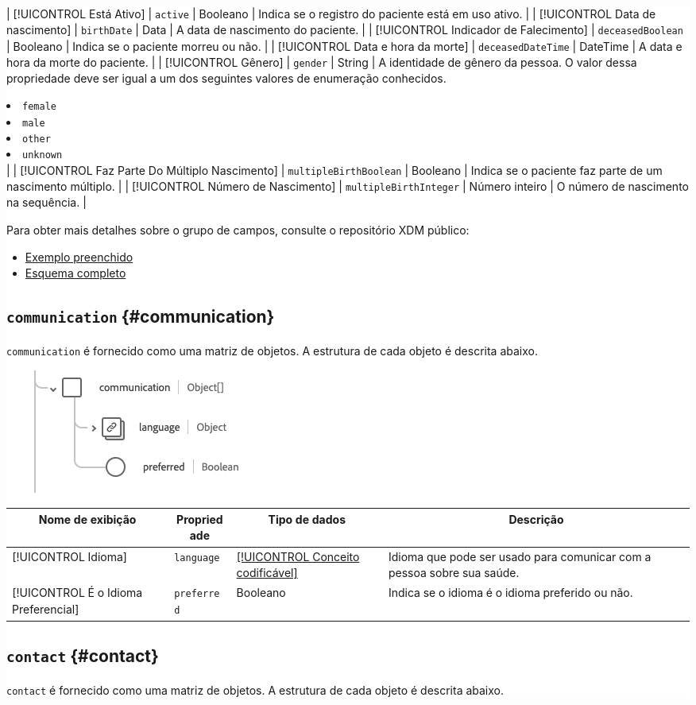 | [!UICONTROL Está Ativo] | `active` | Booleano | Indica se o registro do paciente está em uso ativo. |
| [!UICONTROL Data de nascimento] | `birthDate` | Data | A data de nascimento do paciente. |
| [!UICONTROL Indicador de Falecimento] | `deceasedBoolean` | Booleano | Indica se o paciente morreu ou não. |
| [!UICONTROL Data e hora da morte] | `deceasedDateTime` | DateTime | A data e hora da morte do paciente. |
| [!UICONTROL Gênero] | `gender` | String | A identidade de gênero da pessoa. O valor dessa propriedade deve ser igual a um dos seguintes valores de enumeração conhecidos. <li> `female` </li> <li> `male` </li> <li> `other` </li> <li> `unknown`</li> |
| [!UICONTROL Faz Parte Do Múltiplo Nascimento] | `multipleBirthBoolean` | Booleano | Indica se o paciente faz parte de um nascimento múltiplo. |
| [!UICONTROL Número de Nascimento] | `multipleBirthInteger` | Número inteiro | O número de nascimento na sequência. |

Para obter mais detalhes sobre o grupo de campos, consulte o repositório XDM público:

* [Exemplo preenchido](https://github.com/adobe/xdm/blob/master/extensions/industry/healthcare/fhir/fieldgroups/patient.example.1.json)
* [Esquema completo](https://github.com/adobe/xdm/blob/master/extensions/industry/healthcare/fhir/fieldgroups/patient.schema.json)

## `communication` {#communication}

`communication` é fornecido como uma matriz de objetos. A estrutura de cada objeto é descrita abaixo.

![estrutura de comunicação](../../../images/healthcare/field-groups/patient/communication.png)

| Nome de exibição | Propriedade | Tipo de dados | Descrição |
| --- | --- | --- | --- |
| [!UICONTROL Idioma] | `language` | [[!UICONTROL Conceito codificável]](../data-types/codeable-concept.md) | Idioma que pode ser usado para comunicar com a pessoa sobre sua saúde. |
| [!UICONTROL É o Idioma Preferencial] | `preferred` | Booleano | Indica se o idioma é o idioma preferido ou não. |

## `contact` {#contact}

`contact` é fornecido como uma matriz de objetos. A estrutura de cada objeto é descrita abaixo.
